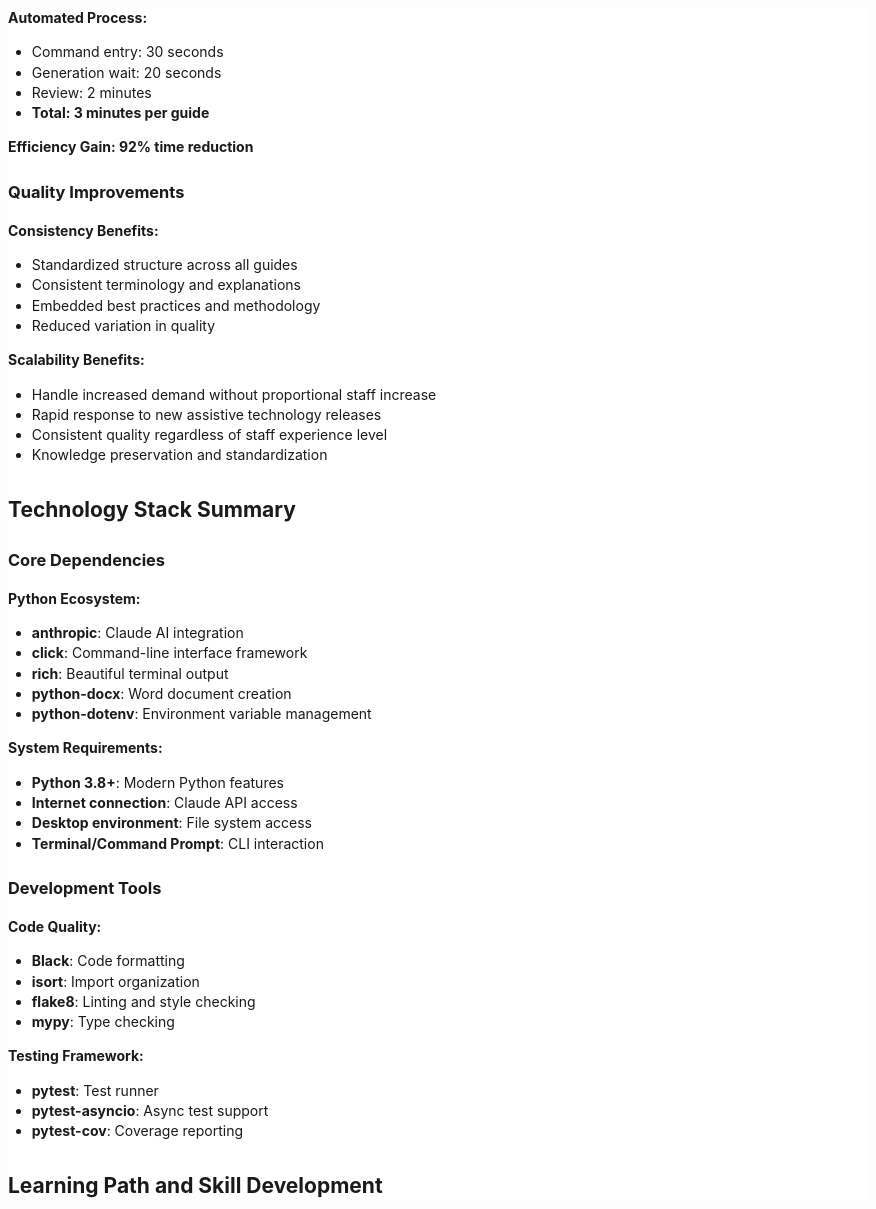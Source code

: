 **Automated Process:**
- Command entry: 30 seconds
- Generation wait: 20 seconds
- Review: 2 minutes
- **Total: 3 minutes per guide**

**Efficiency Gain: 92% time reduction**

### Quality Improvements

**Consistency Benefits:**
- Standardized structure across all guides
- Consistent terminology and explanations
- Embedded best practices and methodology
- Reduced variation in quality

**Scalability Benefits:**
- Handle increased demand without proportional staff increase
- Rapid response to new assistive technology releases
- Consistent quality regardless of staff experience level
- Knowledge preservation and standardization

## Technology Stack Summary

### Core Dependencies

**Python Ecosystem:**
- **anthropic**: Claude AI integration
- **click**: Command-line interface framework
- **rich**: Beautiful terminal output
- **python-docx**: Word document creation
- **python-dotenv**: Environment variable management

**System Requirements:**
- **Python 3.8+**: Modern Python features
- **Internet connection**: Claude API access
- **Desktop environment**: File system access
- **Terminal/Command Prompt**: CLI interaction

### Development Tools

**Code Quality:**
- **Black**: Code formatting
- **isort**: Import organization
- **flake8**: Linting and style checking
- **mypy**: Type checking

**Testing Framework:**
- **pytest**: Test runner
- **pytest-asyncio**: Async test support
- **pytest-cov**: Coverage reporting

## Learning Path and Skill Development
